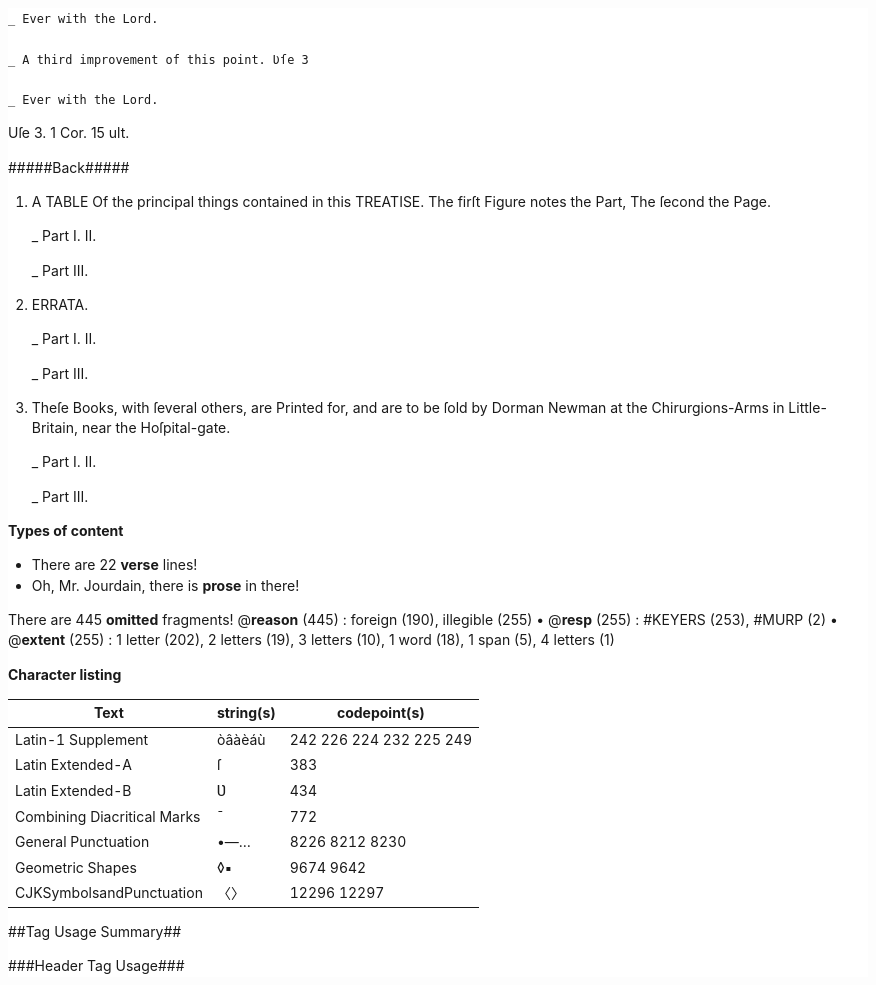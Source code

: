     _ Ever with the Lord.

    _ A third improvement of this point. Ʋſe 3

    _ Ever with the Lord.
Uſe 3. 1 Cor. 15 ult.

#####Back#####

1. A TABLE Of the principal things contained in this TREATISE. The firſt Figure notes the Part, The ſecond the Page.

    _ Part I. II.

    _ Part III.

1. ERRATA.

    _ Part I. II.

    _ Part III.

1. Theſe Books, with ſeveral others, are Printed for, and are to be ſold by Dorman Newman at the Chirurgions-Arms in Little-Britain, near the Hoſpital-gate.

    _ Part I. II.

    _ Part III.

**Types of content**

  * There are 22 **verse** lines!
  * Oh, Mr. Jourdain, there is **prose** in there!

There are 445 **omitted** fragments! 
 @__reason__ (445) : foreign (190), illegible (255)  •  @__resp__ (255) : #KEYERS (253), #MURP (2)  •  @__extent__ (255) : 1 letter (202), 2 letters (19), 3 letters (10), 1 word (18), 1 span (5), 4 letters (1)

**Character listing**


|Text|string(s)|codepoint(s)|
|---|---|---|
|Latin-1 Supplement|òâàèáù|242 226 224 232 225 249|
|Latin Extended-A|ſ|383|
|Latin Extended-B|Ʋ|434|
|Combining             Diacritical Marks|̄|772|
|General Punctuation|•—…|8226 8212 8230|
|Geometric Shapes|◊▪|9674 9642|
|CJKSymbolsandPunctuation|〈〉|12296 12297|

##Tag Usage Summary##

###Header Tag Usage###
